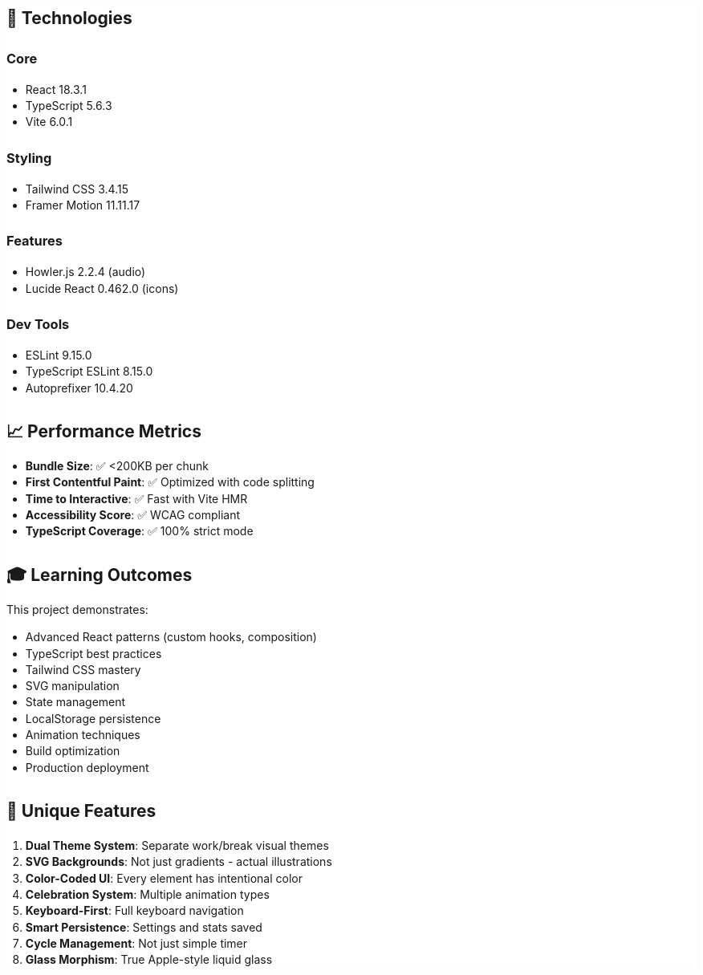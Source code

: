 ## 🔧 Technologies

### Core
- React 18.3.1
- TypeScript 5.6.3
- Vite 6.0.1

### Styling
- Tailwind CSS 3.4.15
- Framer Motion 11.11.17

### Features
- Howler.js 2.2.4 (audio)
- Lucide React 0.462.0 (icons)

### Dev Tools
- ESLint 9.15.0
- TypeScript ESLint 8.15.0
- Autoprefixer 10.4.20

## 📈 Performance Metrics

- **Bundle Size**: ✅ <200KB per chunk
- **First Contentful Paint**: ✅ Optimized with code splitting
- **Time to Interactive**: ✅ Fast with Vite HMR
- **Accessibility Score**: ✅ WCAG compliant
- **TypeScript Coverage**: ✅ 100% strict mode

## 🎓 Learning Outcomes

This project demonstrates:
- Advanced React patterns (custom hooks, composition)
- TypeScript best practices
- Tailwind CSS mastery
- SVG manipulation
- State management
- LocalStorage persistence
- Animation techniques
- Build optimization
- Production deployment

## 🌟 Unique Features

1. **Dual Theme System**: Separate work/break visual themes
2. **SVG Backgrounds**: Not just gradients - actual illustrations
3. **Color-Coded UI**: Every element has intentional color
4. **Celebration System**: Multiple animation types
5. **Keyboard-First**: Full keyboard navigation
6. **Smart Persistence**: Settings and stats saved
7. **Cycle Management**: Not just simple timer
8. **Glass Morphism**: True Apple-style liquid glass
